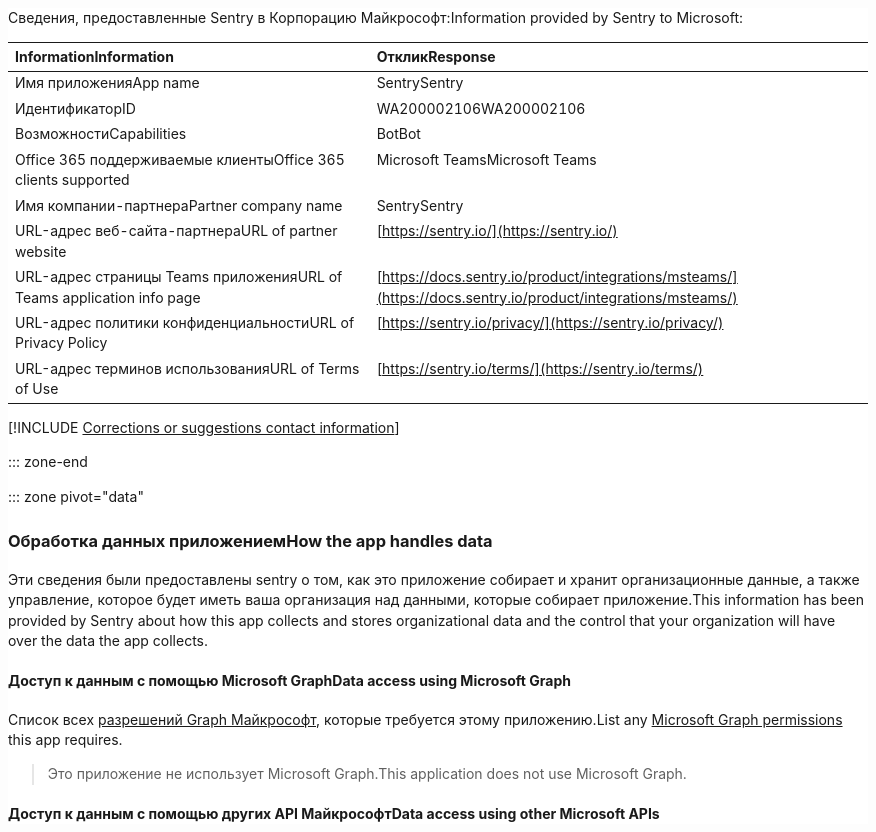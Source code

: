<span data-ttu-id="07ccd-108">Сведения, предоставленные Sentry в Корпорацию Майкрософт:</span><span class="sxs-lookup"><span data-stu-id="07ccd-108">Information provided by Sentry to Microsoft:</span></span>

| <span data-ttu-id="07ccd-109">**Information**</span><span class="sxs-lookup"><span data-stu-id="07ccd-109">**Information**</span></span> | <span data-ttu-id="07ccd-110">**Отклик**</span><span class="sxs-lookup"><span data-stu-id="07ccd-110">**Response**</span></span> |
|:----------------|:-------------|
| <span data-ttu-id="07ccd-111">Имя приложения</span><span class="sxs-lookup"><span data-stu-id="07ccd-111">App name</span></span> | <span data-ttu-id="07ccd-112">Sentry</span><span class="sxs-lookup"><span data-stu-id="07ccd-112">Sentry</span></span> |
| <span data-ttu-id="07ccd-113">Идентификатор</span><span class="sxs-lookup"><span data-stu-id="07ccd-113">ID</span></span> | <span data-ttu-id="07ccd-114">WA200002106</span><span class="sxs-lookup"><span data-stu-id="07ccd-114">WA200002106</span></span> |
| <span data-ttu-id="07ccd-115">Возможности</span><span class="sxs-lookup"><span data-stu-id="07ccd-115">Capabilities</span></span> | <span data-ttu-id="07ccd-116">Bot</span><span class="sxs-lookup"><span data-stu-id="07ccd-116">Bot</span></span> |
| <span data-ttu-id="07ccd-117">Office 365 поддерживаемые клиенты</span><span class="sxs-lookup"><span data-stu-id="07ccd-117">Office 365 clients supported</span></span> | <span data-ttu-id="07ccd-118">Microsoft Teams</span><span class="sxs-lookup"><span data-stu-id="07ccd-118">Microsoft Teams</span></span> |
| <span data-ttu-id="07ccd-119">Имя компании-партнера</span><span class="sxs-lookup"><span data-stu-id="07ccd-119">Partner company name</span></span> | <span data-ttu-id="07ccd-120">Sentry</span><span class="sxs-lookup"><span data-stu-id="07ccd-120">Sentry</span></span> |
| <span data-ttu-id="07ccd-121">URL-адрес веб-сайта-партнера</span><span class="sxs-lookup"><span data-stu-id="07ccd-121">URL of partner website</span></span> | [https://sentry.io/](https://sentry.io/) |
| <span data-ttu-id="07ccd-122">URL-адрес страницы Teams приложения</span><span class="sxs-lookup"><span data-stu-id="07ccd-122">URL of Teams application info page</span></span> | [https://docs.sentry.io/product/integrations/msteams/](https://docs.sentry.io/product/integrations/msteams/) |
| <span data-ttu-id="07ccd-123">URL-адрес политики конфиденциальности</span><span class="sxs-lookup"><span data-stu-id="07ccd-123">URL of Privacy Policy</span></span> | [https://sentry.io/privacy/](https://sentry.io/privacy/) |
| <span data-ttu-id="07ccd-124">URL-адрес терминов использования</span><span class="sxs-lookup"><span data-stu-id="07ccd-124">URL of Terms of Use</span></span> | [https://sentry.io/terms/](https://sentry.io/terms/) |

 [!INCLUDE [Corrections or suggestions contact information](../includes/corrections-or-suggestions.md)]

::: zone-end

::: zone pivot="data"

### <a name="how-the-app-handles-data"></a><span data-ttu-id="07ccd-125">Обработка данных приложением</span><span class="sxs-lookup"><span data-stu-id="07ccd-125">How the app handles data</span></span>

<span data-ttu-id="07ccd-126">Эти сведения были предоставлены sentry о том, как это приложение собирает и хранит организационные данные, а также управление, которое будет иметь ваша организация над данными, которые собирает приложение.</span><span class="sxs-lookup"><span data-stu-id="07ccd-126">This information has been provided by Sentry about how this app collects and stores organizational data and the control that your organization will have over the data the app collects.</span></span>

#### <a name="data-access-using-microsoft-graph"></a><span data-ttu-id="07ccd-127">Доступ к данным с помощью Microsoft Graph</span><span class="sxs-lookup"><span data-stu-id="07ccd-127">Data access using Microsoft Graph</span></span>

<span data-ttu-id="07ccd-128">Список всех [разрешений Graph Майкрософт,](https://docs.microsoft.com/graph/permissions-reference) которые требуется этому приложению.</span><span class="sxs-lookup"><span data-stu-id="07ccd-128">List any [Microsoft Graph permissions](https://docs.microsoft.com/graph/permissions-reference) this app requires.</span></span>

><span data-ttu-id="07ccd-129">Это приложение не использует Microsoft Graph.</span><span class="sxs-lookup"><span data-stu-id="07ccd-129">This application does not use Microsoft Graph.</span></span>

#### <a name="data-access-using-other-microsoft-apis"></a><span data-ttu-id="07ccd-130">Доступ к данным с помощью других API Майкрософт</span><span class="sxs-lookup"><span data-stu-id="07ccd-130">Data access using other Microsoft APIs</span></span>
